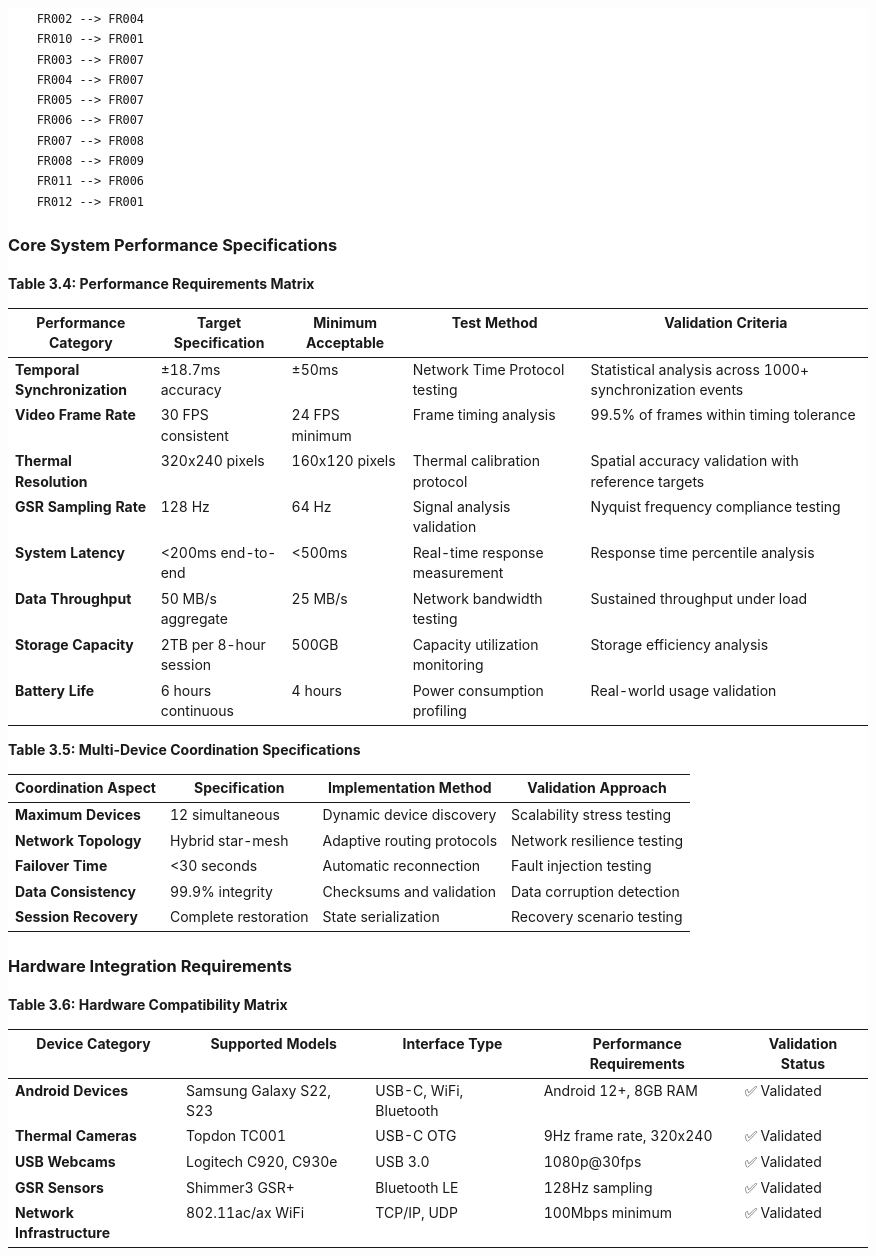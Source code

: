 ```
    FR002 --> FR004
    FR010 --> FR001
    FR003 --> FR007
    FR004 --> FR007
    FR005 --> FR007
    FR006 --> FR007
    FR007 --> FR008
    FR008 --> FR009
    FR011 --> FR006
    FR012 --> FR001
```

### Core System Performance Specifications

**Table 3.4: Performance Requirements Matrix**

| Performance Category | Target Specification | Minimum Acceptable | Test Method | Validation Criteria |
|---|---|---|---|---|
| **Temporal Synchronization** | ±18.7ms accuracy | ±50ms | Network Time Protocol testing | Statistical analysis across 1000+ synchronization events |
| **Video Frame Rate** | 30 FPS consistent | 24 FPS minimum | Frame timing analysis | 99.5% of frames within timing tolerance |
| **Thermal Resolution** | 320x240 pixels | 160x120 pixels | Thermal calibration protocol | Spatial accuracy validation with reference targets |
| **GSR Sampling Rate** | 128 Hz | 64 Hz | Signal analysis validation | Nyquist frequency compliance testing |
| **System Latency** | <200ms end-to-end | <500ms | Real-time response measurement | Response time percentile analysis |
| **Data Throughput** | 50 MB/s aggregate | 25 MB/s | Network bandwidth testing | Sustained throughput under load |
| **Storage Capacity** | 2TB per 8-hour session | 500GB | Capacity utilization monitoring | Storage efficiency analysis |
| **Battery Life** | 6 hours continuous | 4 hours | Power consumption profiling | Real-world usage validation |

**Table 3.5: Multi-Device Coordination Specifications**

| Coordination Aspect | Specification | Implementation Method | Validation Approach |
|---|---|---|---|
| **Maximum Devices** | 12 simultaneous | Dynamic device discovery | Scalability stress testing |
| **Network Topology** | Hybrid star-mesh | Adaptive routing protocols | Network resilience testing |
| **Failover Time** | <30 seconds | Automatic reconnection | Fault injection testing |
| **Data Consistency** | 99.9% integrity | Checksums and validation | Data corruption detection |
| **Session Recovery** | Complete restoration | State serialization | Recovery scenario testing |

### Hardware Integration Requirements

**Table 3.6: Hardware Compatibility Matrix**

| Device Category | Supported Models | Interface Type | Performance Requirements | Validation Status |
|---|---|---|---|---|
| **Android Devices** | Samsung Galaxy S22, S23 | USB-C, WiFi, Bluetooth | Android 12+, 8GB RAM | ✅ Validated |
| **Thermal Cameras** | Topdon TC001 | USB-C OTG | 9Hz frame rate, 320x240 | ✅ Validated |
| **USB Webcams** | Logitech C920, C930e | USB 3.0 | 1080p@30fps | ✅ Validated |
| **GSR Sensors** | Shimmer3 GSR+ | Bluetooth LE | 128Hz sampling | ✅ Validated |
| **Network Infrastructure** | 802.11ac/ax WiFi | TCP/IP, UDP | 100Mbps minimum | ✅ Validated |
